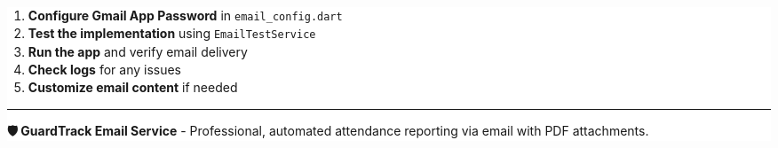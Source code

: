 1. **Configure Gmail App Password** in `email_config.dart`
2. **Test the implementation** using `EmailTestService`
3. **Run the app** and verify email delivery
4. **Check logs** for any issues
5. **Customize email content** if needed

---

**🛡️ GuardTrack Email Service** - Professional, automated attendance reporting via email with PDF attachments.
